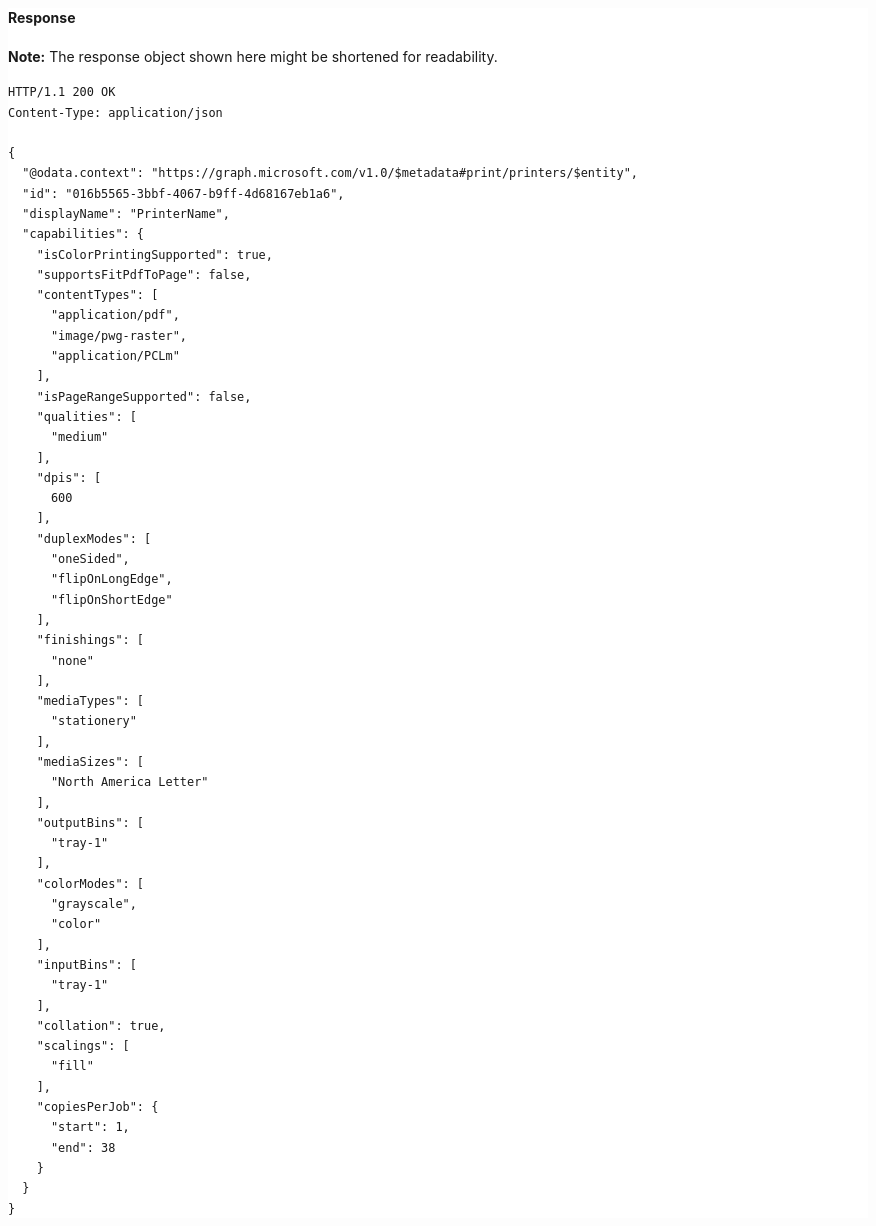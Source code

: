 

#### Response

**Note:** The response object shown here might be shortened for readability.

``` http
HTTP/1.1 200 OK
Content-Type: application/json

{
  "@odata.context": "https://graph.microsoft.com/v1.0/$metadata#print/printers/$entity",
  "id": "016b5565-3bbf-4067-b9ff-4d68167eb1a6",
  "displayName": "PrinterName",
  "capabilities": {
    "isColorPrintingSupported": true,
    "supportsFitPdfToPage": false,
    "contentTypes": [
      "application/pdf",
      "image/pwg-raster",
      "application/PCLm"
    ],
    "isPageRangeSupported": false,
    "qualities": [
      "medium"
    ],
    "dpis": [
      600
    ],
    "duplexModes": [
      "oneSided",
      "flipOnLongEdge",
      "flipOnShortEdge"
    ],
    "finishings": [
      "none"
    ],
    "mediaTypes": [
      "stationery"
    ],
    "mediaSizes": [
      "North America Letter"
    ],
    "outputBins": [
      "tray-1"
    ],
    "colorModes": [
      "grayscale",
      "color"
    ],
    "inputBins": [
      "tray-1"
    ],
    "collation": true,
    "scalings": [
      "fill"
    ],
    "copiesPerJob": {
      "start": 1,
      "end": 38
    }
  }
}
```

